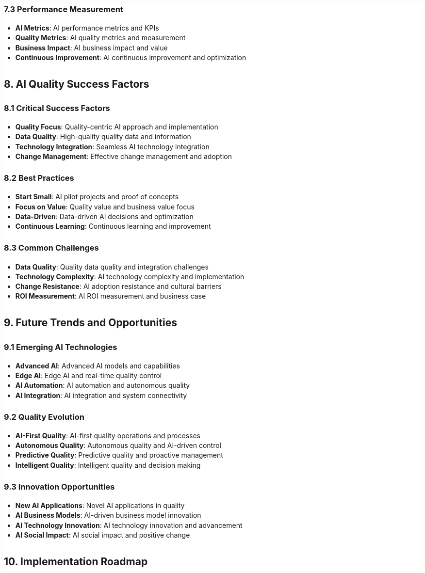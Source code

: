 ### 7.3 Performance Measurement
- **AI Metrics**: AI performance metrics and KPIs
- **Quality Metrics**: AI quality metrics and measurement
- **Business Impact**: AI business impact and value
- **Continuous Improvement**: AI continuous improvement and optimization

## 8. AI Quality Success Factors

### 8.1 Critical Success Factors
- **Quality Focus**: Quality-centric AI approach and implementation
- **Data Quality**: High-quality quality data and information
- **Technology Integration**: Seamless AI technology integration
- **Change Management**: Effective change management and adoption

### 8.2 Best Practices
- **Start Small**: AI pilot projects and proof of concepts
- **Focus on Value**: Quality value and business value focus
- **Data-Driven**: Data-driven AI decisions and optimization
- **Continuous Learning**: Continuous learning and improvement

### 8.3 Common Challenges
- **Data Quality**: Quality data quality and integration challenges
- **Technology Complexity**: AI technology complexity and implementation
- **Change Resistance**: AI adoption resistance and cultural barriers
- **ROI Measurement**: AI ROI measurement and business case

## 9. Future Trends and Opportunities

### 9.1 Emerging AI Technologies
- **Advanced AI**: Advanced AI models and capabilities
- **Edge AI**: Edge AI and real-time quality control
- **AI Automation**: AI automation and autonomous quality
- **AI Integration**: AI integration and system connectivity

### 9.2 Quality Evolution
- **AI-First Quality**: AI-first quality operations and processes
- **Autonomous Quality**: Autonomous quality and AI-driven control
- **Predictive Quality**: Predictive quality and proactive management
- **Intelligent Quality**: Intelligent quality and decision making

### 9.3 Innovation Opportunities
- **New AI Applications**: Novel AI applications in quality
- **AI Business Models**: AI-driven business model innovation
- **AI Technology Innovation**: AI technology innovation and advancement
- **AI Social Impact**: AI social impact and positive change

## 10. Implementation Roadmap
